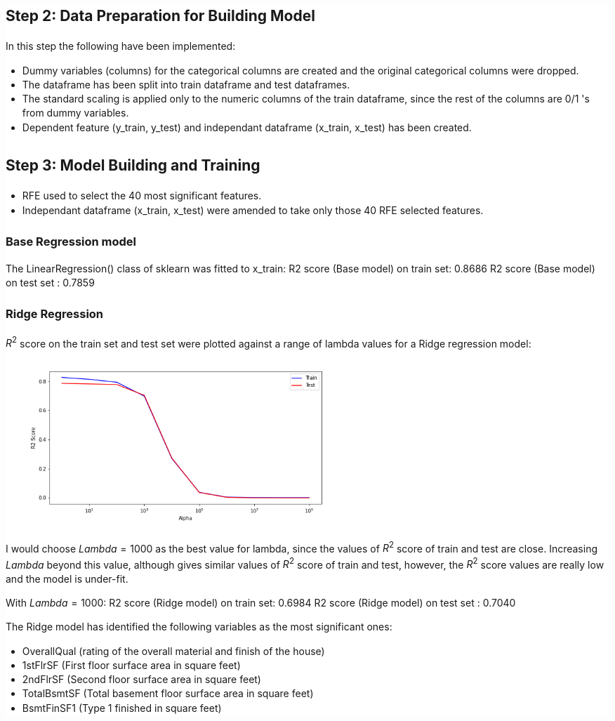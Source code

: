 ## Step 2: Data Preparation for Building Model
In this step the following have been implemented:  
- Dummy variables (columns) for the categorical columns are created and the original categorical columns were dropped.
- The dataframe has been split into train dataframe and test dataframes.
- The standard scaling is applied only to the numeric columns of the train dataframe, since the rest of the columns are 0/1 's from dummy variables.
- Dependent feature (y_train, y_test) and independant dataframe (x_train, x_test) has been created.

## Step 3: Model Building and Training
- RFE used to select the 40 most significant features.
- Independant dataframe (x_train, x_test) were amended to take only those 40 RFE selected features.

### Base Regression model
The LinearRegression() class of sklearn was fitted to x_train:
R2 score (Base model) on train set:  0.8686
R2 score (Base model) on test set :  0.7859

### Ridge Regression
$R^2$ score on the train set and test set were plotted against a range of lambda values for a Ridge regression model:
<img src="/images/ridge.png" width = 500>

I would choose $Lambda = 1000$ as the best value for lambda, since the values of $R^2$ score of train and test are close. Increasing $Lambda$ beyond this value, although gives similar values of $R^2$ score of train and test, however, the $R^2$ score values are really low and the model is under-fit.  
  
With $Lambda = 1000$:
R2 score (Ridge model) on train set:  0.6984
R2 score (Ridge model) on test set :  0.7040

The Ridge model has identified the following variables as the most significant ones:
- OverallQual (rating of the overall material and finish of the house)
- 1stFlrSF (First floor surface area in square feet)
- 2ndFlrSF (Second floor surface area in square feet)
- TotalBsmtSF (Total basement floor surface area in square feet)
- BsmtFinSF1 (Type 1 finished in square feet)
  